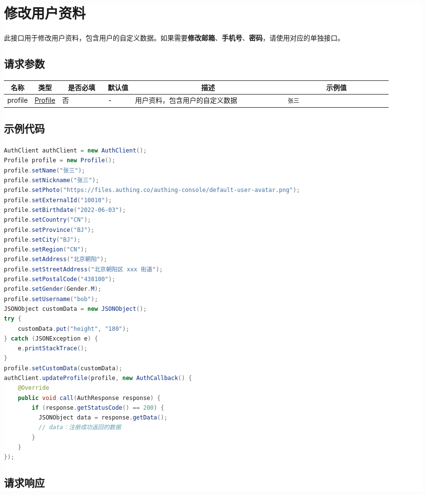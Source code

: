 # 修改用户资料

<LastUpdated />

此接口用于修改用户资料，包含用户的自定义数据。如果需要**修改邮箱**、**手机号**、**密码**，请使用对应的单独接口。

## 请求参数

| 名称    | 类型                           | <div style="width:80px">是否必填</div> | 默认值 | <div style="width:300px">描述</div> | <div style="width:200px"></div>示例值</div> |
| ------- | ------------------------------ | -------------------------------------- | ------ | ----------------------------------- | ------------------------------------------- |
| profile | <a href="#Profile">Profile</a> | 否                                     | -      | 用户资料，包含用户的自定义数据      | `张三`                                      |

## 示例代码

```java
AuthClient authClient = new AuthClient();
Profile profile = new Profile();
profile.setName("张三");
profile.setNickname("张三");
profile.setPhoto("https://files.authing.co/authing-console/default-user-avatar.png");
profile.setExternalId("10010");
profile.setBirthdate("2022-06-03");
profile.setCountry("CN");
profile.setProvince("BJ");
profile.setCity("BJ");
profile.setRegion("CN");
profile.setAddress("北京朝阳");
profile.setStreetAddress("北京朝阳区 xxx 街道");
profile.setPostalCode("438100");
profile.setGender(Gender.M);
profile.setUsername("bob");
JSONObject customData = new JSONObject();
try {
    customData.put("height", "180");
} catch (JSONException e) {
  	e.printStackTrace();
}
profile.setCustomData(customData);
authClient.updateProfile(profile, new AuthCallback() {
    @Override
    public void call(AuthResponse response) {
        if (response.getStatusCode() == 200) {
          JSONObject data = response.getData();
          // data：注册成功返回的数据
        }
    }
});
```

## 请求响应
